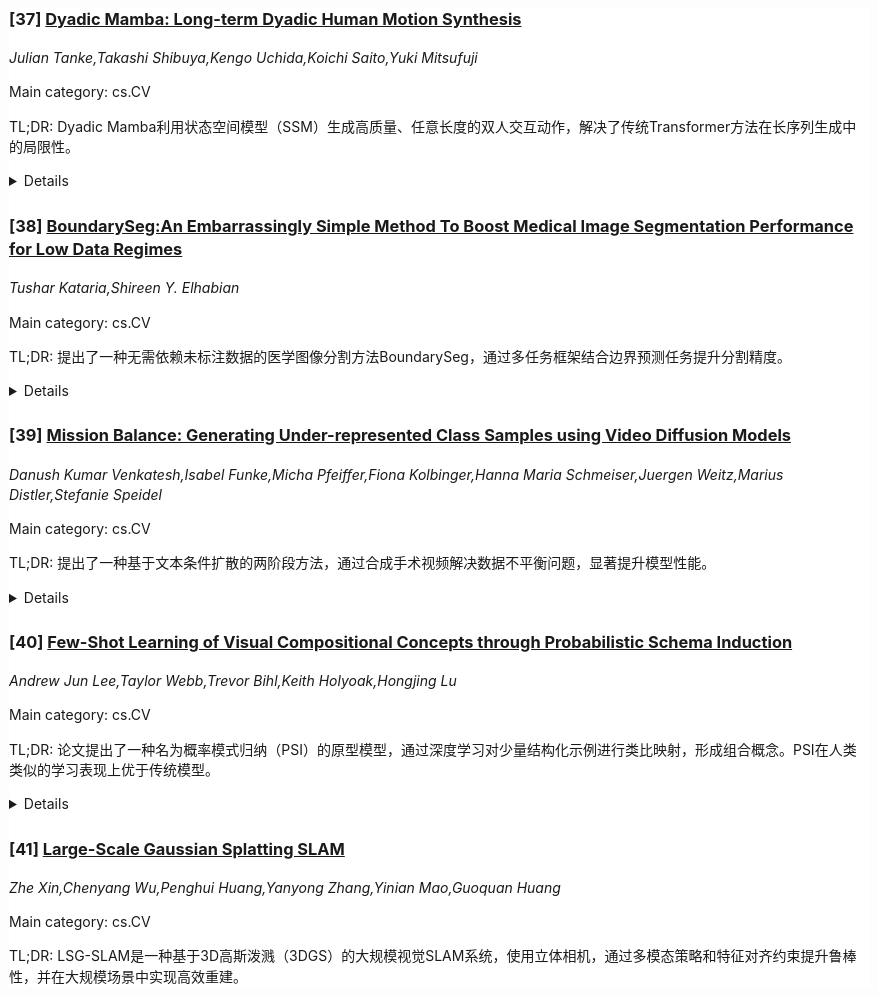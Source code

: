 ### [37] [Dyadic Mamba: Long-term Dyadic Human Motion Synthesis](https://arxiv.org/abs/2505.09827)
*Julian Tanke,Takashi Shibuya,Kengo Uchida,Koichi Saito,Yuki Mitsufuji*

Main category: cs.CV

TL;DR: Dyadic Mamba利用状态空间模型（SSM）生成高质量、任意长度的双人交互动作，解决了传统Transformer方法在长序列生成中的局限性。


<details><summary>Details</summary></details>


### [38] [BoundarySeg:An Embarrassingly Simple Method To Boost Medical Image Segmentation Performance for Low Data Regimes](https://arxiv.org/abs/2505.09829)
*Tushar Kataria,Shireen Y. Elhabian*

Main category: cs.CV

TL;DR: 提出了一种无需依赖未标注数据的医学图像分割方法BoundarySeg，通过多任务框架结合边界预测任务提升分割精度。


<details><summary>Details</summary></details>


### [39] [Mission Balance: Generating Under-represented Class Samples using Video Diffusion Models](https://arxiv.org/abs/2505.09858)
*Danush Kumar Venkatesh,Isabel Funke,Micha Pfeiffer,Fiona Kolbinger,Hanna Maria Schmeiser,Juergen Weitz,Marius Distler,Stefanie Speidel*

Main category: cs.CV

TL;DR: 提出了一种基于文本条件扩散的两阶段方法，通过合成手术视频解决数据不平衡问题，显著提升模型性能。


<details><summary>Details</summary></details>


### [40] [Few-Shot Learning of Visual Compositional Concepts through Probabilistic Schema Induction](https://arxiv.org/abs/2505.09859)
*Andrew Jun Lee,Taylor Webb,Trevor Bihl,Keith Holyoak,Hongjing Lu*

Main category: cs.CV

TL;DR: 论文提出了一种名为概率模式归纳（PSI）的原型模型，通过深度学习对少量结构化示例进行类比映射，形成组合概念。PSI在人类类似的学习表现上优于传统模型。


<details><summary>Details</summary></details>


### [41] [Large-Scale Gaussian Splatting SLAM](https://arxiv.org/abs/2505.09915)
*Zhe Xin,Chenyang Wu,Penghui Huang,Yanyong Zhang,Yinian Mao,Guoquan Huang*

Main category: cs.CV

TL;DR: LSG-SLAM是一种基于3D高斯泼溅（3DGS）的大规模视觉SLAM系统，使用立体相机，通过多模态策略和特征对齐约束提升鲁棒性，并在大规模场景中实现高效重建。
